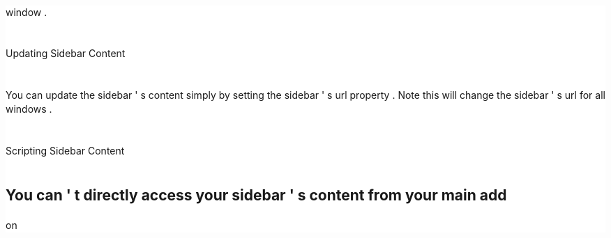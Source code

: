 window
.
#
#
Updating
Sidebar
Content
#
#
You
can
update
the
sidebar
'
s
content
simply
by
setting
the
sidebar
'
s
url
property
.
Note
this
will
change
the
sidebar
'
s
url
for
all
windows
.
#
#
Scripting
Sidebar
Content
#
#
You
can
'
t
directly
access
your
sidebar
'
s
content
from
your
main
add
-
on